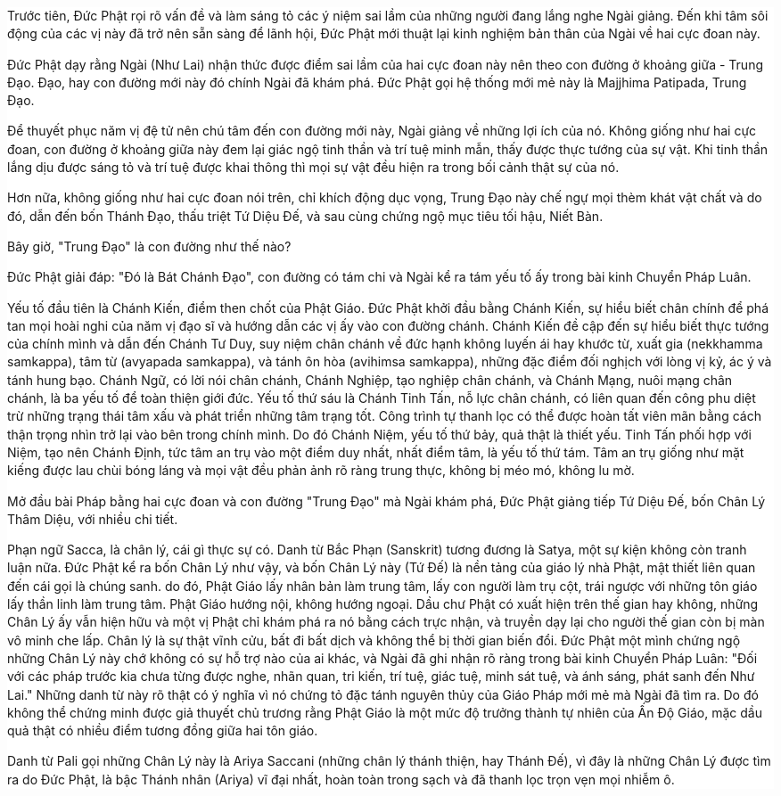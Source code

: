 Trước tiên, Đức Phật rọi rõ vấn đề và làm sáng tỏ các ý niệm sai lầm của những người đang lắng nghe Ngài giảng. Đến khi tâm sôi động của các vị này đã trở nên sẵn sàng để lãnh hội, Đức Phật mới thuật lại kinh nghiệm bản thân của Ngài về hai cực đoan này.

Đức Phật dạy rằng Ngài (Như Lai) nhận thức được điểm sai lầm của hai cực đoan này nên theo con đường ở khoảng giữa - Trung Đạo. Đạo, hay con đường mới này đó chính Ngài đã khám phá. Đức Phật gọi hệ thống mới mẻ này là Majjhima Patipada, Trung Đạo.

Để thuyết phục năm vị đệ tử nên chú tâm đến con đường mới này, Ngài giảng về những lợi ích của nó. Không giống như hai cực đoan, con đường ở khoảng giữa này đem lại giác ngộ tinh thần và trí tuệ minh mẫn, thấy được thực tướng của sự vật. Khi tinh thần lắng dịu được sáng tỏ và trí tuệ được khai thông thì mọi sự vật đều hiện ra trong bối cảnh thật sự của nó.

Hơn nữa, không giống như hai cực đoan nói trên, chỉ khích động dục vọng, Trung Đạo này chế ngự mọi thèm khát vật chất và do đó, dẫn đến bốn Thánh Đạo, thấu triệt Tứ Diệu Đế, và sau cùng chứng ngộ mục tiêu tối hậu, Niết Bàn.

Bây giờ, "Trung Đạo" là con đường như thế nào?

Đức Phật giải đáp: "Đó là Bát Chánh Đạo", con đường có tám chi và Ngài kể ra tám yếu tố ấy trong bài kinh Chuyển Pháp Luân.

Yếu tố đầu tiên là Chánh Kiến, điểm then chốt của Phật Giáo. Đức Phật khởi đầu bằng Chánh Kiến, sự hiểu biết chân chính để phá tan mọi hoài nghi của năm vị đạo sĩ và hướng dẫn các vị ấy vào con đường chánh. Chánh Kiến đề cập đến sự hiểu biết thực tướng của chính mình và dẫn đến Chánh Tư Duy, suy niệm chân chánh về đức hạnh không luyến ái hay khước từ, xuất gia (nekkhamma samkappa), tâm từ (avyapada samkappa), và tánh ôn hòa (avihimsa samkappa), những đặc điểm đối nghịch với lòng vị kỷ, ác ý và tánh hung bạo. Chánh Ngữ, có lời nói chân chánh, Chánh Nghiệp, tạo nghiệp chân chánh, và Chánh Mạng, nuôi mạng chân chánh, là ba yếu tố để toàn thiện giới đức. Yếu tố thứ sáu là Chánh Tinh Tấn, nỗ lực chân chánh, có liên quan đến công phu diệt trừ những trạng thái tâm xấu và phát triển những tâm trạng tốt. Công trình tự thanh lọc có thể được hoàn tất viên mãn bằng cách thận trọng nhìn trở lại vào bên trong chính mình. Do đó Chánh Niệm, yếu tố thứ bảy, quả thật là thiết yếu. Tinh Tấn phối hợp với Niệm, tạo nên Chánh Định, tức tâm an trụ vào một điểm duy nhất, nhất điểm tâm, là yếu tố thứ tám. Tâm an trụ giống như mặt kiếng được lau chùi bóng láng và mọi vật đều phản ảnh rõ ràng trung thực, không bị méo mó, không lu mờ.

Mở đầu bài Pháp bằng hai cực đoan và con đường "Trung Đạo" mà Ngài khám phá, Đức Phật giảng tiếp Tứ Diệu Đế, bốn Chân Lý Thâm Diệu, với nhiều chi tiết.

Phạn ngữ Sacca, là chân lý, cái gì thực sự có. Danh từ Bắc Phạn (Sanskrit) tương đương là Satya, một sự kiện không còn tranh luận nữa. Đức Phật kể ra bốn Chân Lý như vậy, và bốn Chân Lý này (Tứ Đế) là nền tảng của giáo lý nhà Phật, mật thiết liên quan đến cái gọi là chúng sanh. do đó, Phật Giáo lấy nhân bản làm trung tâm, lấy con người làm trụ cột, trái ngược với những tôn giáo lấy thần linh làm trung tâm. Phật Giáo hướng nội, không hướng ngoại. Dầu chư Phật có xuất hiện trên thế gian hay không, những Chân Lý ấy vẫn hiện hữu và một vị Phật chỉ khám phá ra nó bằng cách trực nhận, và truyền dạy lại cho người thế gian còn bị màn vô minh che lấp. Chân lý là sự thật vĩnh cửu, bất đi bất dịch và không thể bị thời gian biến đổi. Đức Phật một mình chứng ngộ những Chân Lý này chớ không có sự hỗ trợ nào của ai khác, và Ngài đã ghi nhận rõ ràng trong bài kinh Chuyển Pháp Luân: "Đối với các pháp trước kia chưa từng được nghe, nhãn quan, tri kiến, trí tuệ, giác tuệ, minh sát tuệ, và ánh sáng, phát sanh đến Như Lai." Những danh từ này rõ thật có ý nghĩa vì nó chứng tỏ đặc tánh nguyên thủy của Giáo Pháp mới mẻ mà Ngài đã tìm ra. Do đó không thể chứng minh được giả thuyết chủ trương rằng Phật Giáo là một mức độ trưởng thành tự nhiên của Ấn Độ Giáo, mặc dầu quả thật có nhiều điểm tương đồng giữa hai tôn giáo.

Danh từ Pali gọi những Chân Lý này là Ariya Saccani (những chân lý thánh thiện, hay Thánh Đế), vì đây là những Chân Lý được tìm ra do Đức Phật, là bậc Thánh nhân (Ariya) vĩ đại nhất, hoàn toàn trong sạch và đã thanh lọc trọn vẹn mọi nhiễm ô.

